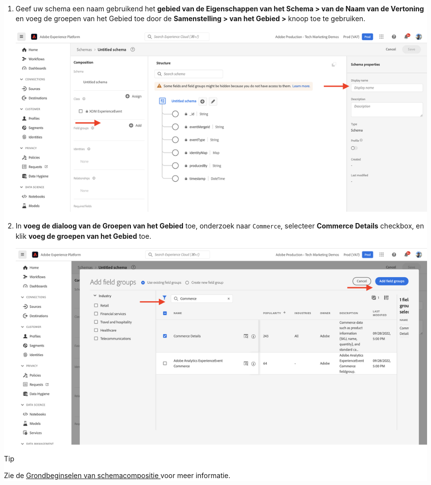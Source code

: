 1. Geef uw schema een naam gebruikend het __gebied van de Eigenschappen van het Schema > van de Naam van de Vertoning__ en voeg de groepen van het Gebied toe door de __Samenstelling > van het Gebied >__ knoop toe te gebruiken.

   ![ de Definitie van het Schema van AEP ](../assets/aep-integration/AEP-Schema-Definition.png)

1. In __voeg de dialoog van de Groepen van het Gebied__ toe, onderzoek naar `Commerce`, selecteer __Commerce Details__ checkbox, en klik __voeg de groepen van het Gebied__ toe.

   ![ de Definitie van het Schema van AEP ](../assets/aep-integration/AEP-Schema-Field-Group.png)


>[!TIP]
>
>Zie de [ Grondbeginselen van schemacompositie ](https://experienceleague.adobe.com/docs/experience-platform/xdm/schema/composition.html?lang=nl-NL) voor meer informatie.

